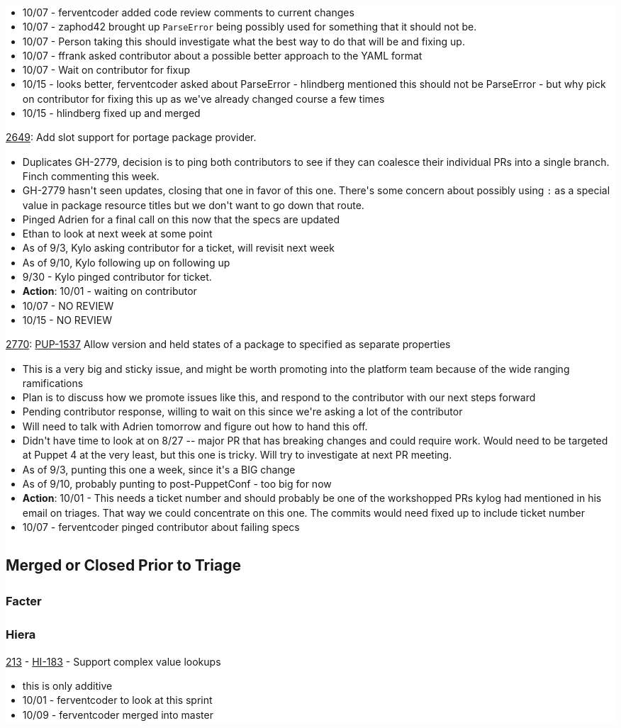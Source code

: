   - 10/07 - ferventcoder added code review comments to current changes
  - 10/07 - zaphod42 brought up `ParseError` being possibly used for something that it should not be.
  - 10/07 - Person taking this should investigate what the best way to do that will be and fixing up.
  - 10/07 - ffrank asked contributor about a possible better approach to the YAML format
  - 10/07 - Wait on contributor for fixup
  - 10/15 - looks better, ferventcoder asked about ParseError - hlindberg mentioned this should not be ParseError - but why pick on contributor for fixing this up as we've already changed course a few times
  - 10/15 - hlindberg fixed up and merged

[2649](https://github.com/puppetlabs/puppet/pull/2649): Add slot support for portage package provider.
  - Duplicates GH-2779, decision is to ping both contributors to see if they can coalesce their individual PRs into a single branch. Finch commenting this week.
  - GH-2779 hasn't seen updates, closing that one in favor of this one. There's some concern about possibly using `:` as a special value in package resource titles but we don't want to go down that route.
  - Pinged Adrien for a final call on this now that the specs are updated
  - Ethan to look at next week at some point
  - As of 9/3, Kylo asking contributor for a ticket, will revisit next week
  - As of 9/10, Kylo following up on following up
  - 9/30 - Kylo pinged contributor for ticket.
  - **Action**: 10/01 - waiting on contributor
  - 10/07 - NO REVIEW
  - 10/15 - NO REVIEW

[2770](https://github.com/puppetlabs/puppet/pull/2770): [PUP-1537](https://tickets.puppetlabs.com/browse/PUP-1537) Allow version and held states of a package to specified as separate properties
  - This is a very big and sticky issue, and might be worth promoting into the platform team because of the wide ranging ramifications
  - Plan is to discuss how we promote issues like this, and respond to the contributor with our next steps forward
  - Pending contributor response, willing to wait on this since we're asking a lot of the contributor
  - Will need to talk with Adrien tomorrow and figure out how to hand this off.
  - Didn't have time to look at on 8/27 -- major PR that has breaking changes and could require work.  Would need to be targeted at Puppet 4 at the very least, but this one is tricky.  Will try to investigate at next PR meeting.
  - As of 9/3, punting this one a week, since it's a BIG change
  - As of 9/10, probably punting to post-PuppetConf - too big for now
  - **Action**: 10/01 - This needs a ticket number and should probably be one of the workshopped PRs kylog had mentioned in his email on triages. That way we could concentrate on this one. The commits would need fixed up to include ticket number
  - 10/07 - ferventcoder pinged contributor about failing specs

## Merged or Closed Prior to Triage
### Facter


### Hiera

[213](https://github.com/puppetlabs/hiera/pull/213) - [HI-183](https://tickets.puppetlabs.com/browse/HI-183) - Support complex value lookups
  - this is only additive
  - 10/01 - ferventcoder to look at this sprint
  - 10/09 - ferventcoder merged into master
